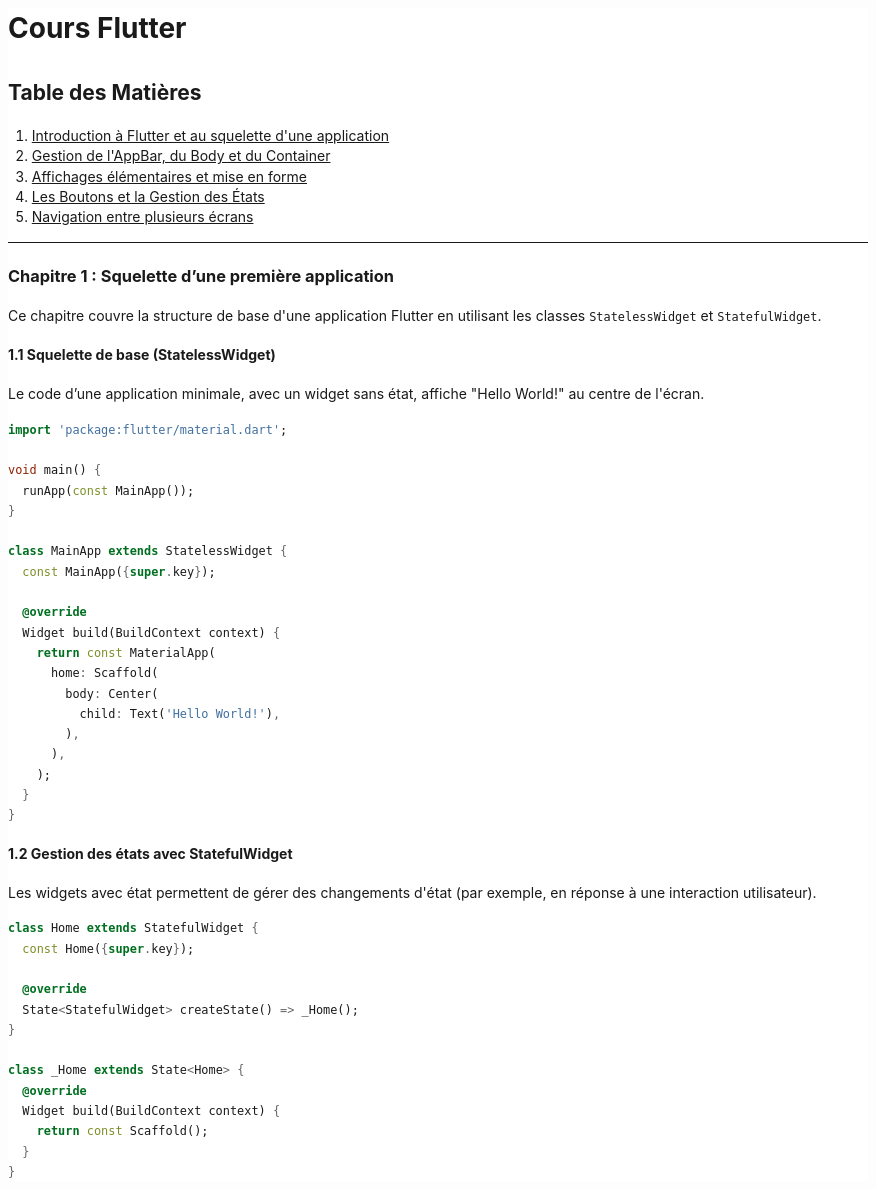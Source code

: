 # Cours Flutter

## Table des Matières

1. [Introduction à Flutter et au squelette d'une application](#chapitre-1-squelette-dune-première-application)
2. [Gestion de l'AppBar, du Body et du Container](#chapitre-2-appbar-body-container)
3. [Affichages élémentaires et mise en forme](#chapitre-3-affichages-élémentaires)
4. [Les Boutons et la Gestion des États](#chapitre-4-les-boutons)
5. [Navigation entre plusieurs écrans](#chapitre-5-naviguer-sur-plusieurs-écrans)

---

### Chapitre 1 : Squelette d’une première application

Ce chapitre couvre la structure de base d'une application Flutter en utilisant les classes `StatelessWidget` et `StatefulWidget`.

#### 1.1 Squelette de base (StatelessWidget)

Le code d’une application minimale, avec un widget sans état, affiche "Hello World!" au centre de l'écran.

```dart
import 'package:flutter/material.dart';

void main() {
  runApp(const MainApp());
}

class MainApp extends StatelessWidget {
  const MainApp({super.key});

  @override
  Widget build(BuildContext context) {
    return const MaterialApp(
      home: Scaffold(
        body: Center(
          child: Text('Hello World!'),
        ),
      ),
    );
  }
}
```

#### 1.2 Gestion des états avec StatefulWidget

Les widgets avec état permettent de gérer des changements d'état (par exemple, en réponse à une interaction utilisateur).

```dart
class Home extends StatefulWidget {
  const Home({super.key});

  @override
  State<StatefulWidget> createState() => _Home();
}

class _Home extends State<Home> {
  @override
  Widget build(BuildContext context) {
    return const Scaffold();
  }
}
```